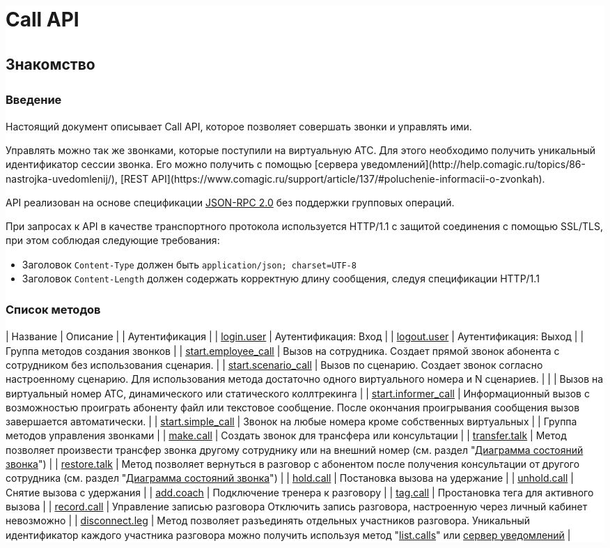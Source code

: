 # Call API

<div role="main" class="col-md-9">

<div class="bs-docs-section">

## Знакомство

### Введение

Настоящий документ описывает Call API, которое позволяет совершать звонки и управлять ими.

<div class="bs-callout bs-callout-info">Управлять можно так же звонками, которые поступили на виртуальную АТС. Для этого необходимо получить уникальный идентификатор сессии звонка. Его можно получить с помощью [сервера уведомлений](http://help.comagic.ru/topics/86-nastrojka-uvedomlenij/), [REST API](https://www.comagic.ru/support/article/137/#poluchenie-informacii-o-zvonkah).</div>

API реализован на основе спецификации [JSON-RPC 2.0](http://www.jsonrpc.org/specification) без поддержки групповых операций.

При запросах к API в качестве транспортного протокола используется HTTP/1.1 с защитой соединения с помощью SSL/TLS, при этом соблюдая следующие требования:

*   Заголовок `Content-Type` должен быть `application/json; charset=UTF-8`
*   Заголовок `Content-Length` должен содержать корректную длину сообщения, следуя спецификации HTTP/1.1

### Список методов

| Название | Описание |
| Аутентификация |
| [login.user](https://www.comagic.ru/upload/iblock/ec0/index-doc-call-api.html#api-methods-login-user) | Аутентификация: Вход |
| [logout.user](https://www.comagic.ru/upload/iblock/ec0/index-doc-call-api.html#api-methods-logout-user) | Аутентификация: Выход |
| Группа методов создания звонков |
| [start.employee_call](https://www.comagic.ru/upload/iblock/ec0/index-doc-call-api.html#api-methods-start-employee-call) | Вызов на сотрудника. Создает прямой звонок абонента с сотрудником без использования сценария. |
| [start.scenario_call](https://www.comagic.ru/upload/iblock/ec0/index-doc-call-api.html#api-methods-start-scenario-call) | Вызов по сценарию. Создает звонок согласно настроенному сценарию. Для использования метода достаточно одного виртуального номера и N сценариев. |
| [](https://www.comagic.ru/upload/iblock/ec0/index-doc-call-api.html#api-methods-start-vnumber-call) | Вызов на виртуальный номер АТС, динамического или статического коллтрекинга |
| [start.informer_call](https://www.comagic.ru/upload/iblock/ec0/index-doc-call-api.html#api-methods-start-informer-call) | Информационный вызов с возможностью проиграть абоненту файл или текстовое сообщение. После окончания проигрывания сообщения вызов завершается автоматически. |
| [start.simple_call](https://www.comagic.ru/upload/iblock/ec0/index-doc-call-api.html#api-methods-start-simple-call) | Звонок на любые номера кроме собственных виртуальных |
| Группа методов управления звонками |
| [make.call](https://www.comagic.ru/upload/iblock/ec0/index-doc-call-api.html#api-methods-make-call) | Создать звонок для трансфера или консультации |
| [transfer.talk](https://www.comagic.ru/upload/iblock/ec0/index-doc-call-api.html#api-methods-transfer-talk) | Метод позволяет произвести трансфер звонка другому сотруднику или на внешний номер (см. раздел "[Диаграмма состояний звонка](https://www.comagic.ru/upload/iblock/ec0/index-doc-call-api.html#state-diagram-call)") |
| [restore.talk](https://www.comagic.ru/upload/iblock/ec0/index-doc-call-api.html#api-methods-restore-talk) | Метод позволяет вернуться в разговор с абонентом после получения консультации от другого сотрудника (см. раздел "[Диаграмма состояний звонка](https://www.comagic.ru/upload/iblock/ec0/index-doc-call-api.html#state-diagram-call)") |
| [hold.call](https://www.comagic.ru/upload/iblock/ec0/index-doc-call-api.html#api-methods-hold-call) | Постановка вызова на удержание |
| [unhold.call](https://www.comagic.ru/upload/iblock/ec0/index-doc-call-api.html#api-methods-unhold-call) | Снятие вызова с удержания |
| [add.coach](https://www.comagic.ru/upload/iblock/ec0/index-doc-call-api.html#api-methods-add-coach) | Подключение тренера к разговору |
| [tag.call](https://www.comagic.ru/upload/iblock/ec0/index-doc-call-api.html#api-methods-tag-call) | Простановка тега для активного вызова |
| [record.call](https://www.comagic.ru/upload/iblock/ec0/index-doc-call-api.html#api-methods-record-call) | Управление записью разговора
Отключить запись разговора, настроенную через личный кабинет невозможно |
| [disconnect.leg](https://www.comagic.ru/upload/iblock/ec0/index-doc-call-api.html#api-methods-disconnect-leg) | Метод позволяет разъединять отдельных участников разговора. Уникальный идентификатор каждого участника разговора можно получить используя метод "[list.calls](https://www.comagic.ru/upload/iblock/ec0/index-doc-call-api.html#api-methods-list-calls)" или [сервер уведомлений](http://help.comagic.ru/topics/86-nastrojka-uvedomlenij/) |